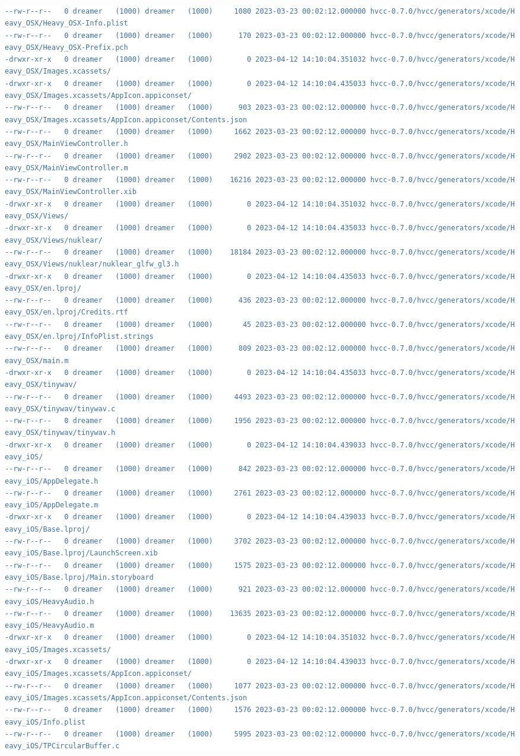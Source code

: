 ```diff
--rw-r--r--   0 dreamer   (1000) dreamer   (1000)     1080 2023-03-23 00:02:12.000000 hvcc-0.7.0/hvcc/generators/xcode/Heavy_OSX/Heavy_OSX-Info.plist
--rw-r--r--   0 dreamer   (1000) dreamer   (1000)      170 2023-03-23 00:02:12.000000 hvcc-0.7.0/hvcc/generators/xcode/Heavy_OSX/Heavy_OSX-Prefix.pch
-drwxr-xr-x   0 dreamer   (1000) dreamer   (1000)        0 2023-04-12 14:10:04.351032 hvcc-0.7.0/hvcc/generators/xcode/Heavy_OSX/Images.xcassets/
-drwxr-xr-x   0 dreamer   (1000) dreamer   (1000)        0 2023-04-12 14:10:04.435033 hvcc-0.7.0/hvcc/generators/xcode/Heavy_OSX/Images.xcassets/AppIcon.appiconset/
--rw-r--r--   0 dreamer   (1000) dreamer   (1000)      903 2023-03-23 00:02:12.000000 hvcc-0.7.0/hvcc/generators/xcode/Heavy_OSX/Images.xcassets/AppIcon.appiconset/Contents.json
--rw-r--r--   0 dreamer   (1000) dreamer   (1000)     1662 2023-03-23 00:02:12.000000 hvcc-0.7.0/hvcc/generators/xcode/Heavy_OSX/MainViewController.h
--rw-r--r--   0 dreamer   (1000) dreamer   (1000)     2902 2023-03-23 00:02:12.000000 hvcc-0.7.0/hvcc/generators/xcode/Heavy_OSX/MainViewController.m
--rw-r--r--   0 dreamer   (1000) dreamer   (1000)    16216 2023-03-23 00:02:12.000000 hvcc-0.7.0/hvcc/generators/xcode/Heavy_OSX/MainViewController.xib
-drwxr-xr-x   0 dreamer   (1000) dreamer   (1000)        0 2023-04-12 14:10:04.351032 hvcc-0.7.0/hvcc/generators/xcode/Heavy_OSX/Views/
-drwxr-xr-x   0 dreamer   (1000) dreamer   (1000)        0 2023-04-12 14:10:04.435033 hvcc-0.7.0/hvcc/generators/xcode/Heavy_OSX/Views/nuklear/
--rw-r--r--   0 dreamer   (1000) dreamer   (1000)    18184 2023-03-23 00:02:12.000000 hvcc-0.7.0/hvcc/generators/xcode/Heavy_OSX/Views/nuklear/nuklear_glfw_gl3.h
-drwxr-xr-x   0 dreamer   (1000) dreamer   (1000)        0 2023-04-12 14:10:04.435033 hvcc-0.7.0/hvcc/generators/xcode/Heavy_OSX/en.lproj/
--rw-r--r--   0 dreamer   (1000) dreamer   (1000)      436 2023-03-23 00:02:12.000000 hvcc-0.7.0/hvcc/generators/xcode/Heavy_OSX/en.lproj/Credits.rtf
--rw-r--r--   0 dreamer   (1000) dreamer   (1000)       45 2023-03-23 00:02:12.000000 hvcc-0.7.0/hvcc/generators/xcode/Heavy_OSX/en.lproj/InfoPlist.strings
--rw-r--r--   0 dreamer   (1000) dreamer   (1000)      809 2023-03-23 00:02:12.000000 hvcc-0.7.0/hvcc/generators/xcode/Heavy_OSX/main.m
-drwxr-xr-x   0 dreamer   (1000) dreamer   (1000)        0 2023-04-12 14:10:04.435033 hvcc-0.7.0/hvcc/generators/xcode/Heavy_OSX/tinywav/
--rw-r--r--   0 dreamer   (1000) dreamer   (1000)     4493 2023-03-23 00:02:12.000000 hvcc-0.7.0/hvcc/generators/xcode/Heavy_OSX/tinywav/tinywav.c
--rw-r--r--   0 dreamer   (1000) dreamer   (1000)     1956 2023-03-23 00:02:12.000000 hvcc-0.7.0/hvcc/generators/xcode/Heavy_OSX/tinywav/tinywav.h
-drwxr-xr-x   0 dreamer   (1000) dreamer   (1000)        0 2023-04-12 14:10:04.439033 hvcc-0.7.0/hvcc/generators/xcode/Heavy_iOS/
--rw-r--r--   0 dreamer   (1000) dreamer   (1000)      842 2023-03-23 00:02:12.000000 hvcc-0.7.0/hvcc/generators/xcode/Heavy_iOS/AppDelegate.h
--rw-r--r--   0 dreamer   (1000) dreamer   (1000)     2761 2023-03-23 00:02:12.000000 hvcc-0.7.0/hvcc/generators/xcode/Heavy_iOS/AppDelegate.m
-drwxr-xr-x   0 dreamer   (1000) dreamer   (1000)        0 2023-04-12 14:10:04.439033 hvcc-0.7.0/hvcc/generators/xcode/Heavy_iOS/Base.lproj/
--rw-r--r--   0 dreamer   (1000) dreamer   (1000)     3702 2023-03-23 00:02:12.000000 hvcc-0.7.0/hvcc/generators/xcode/Heavy_iOS/Base.lproj/LaunchScreen.xib
--rw-r--r--   0 dreamer   (1000) dreamer   (1000)     1575 2023-03-23 00:02:12.000000 hvcc-0.7.0/hvcc/generators/xcode/Heavy_iOS/Base.lproj/Main.storyboard
--rw-r--r--   0 dreamer   (1000) dreamer   (1000)      921 2023-03-23 00:02:12.000000 hvcc-0.7.0/hvcc/generators/xcode/Heavy_iOS/HeavyAudio.h
--rw-r--r--   0 dreamer   (1000) dreamer   (1000)    13635 2023-03-23 00:02:12.000000 hvcc-0.7.0/hvcc/generators/xcode/Heavy_iOS/HeavyAudio.m
-drwxr-xr-x   0 dreamer   (1000) dreamer   (1000)        0 2023-04-12 14:10:04.351032 hvcc-0.7.0/hvcc/generators/xcode/Heavy_iOS/Images.xcassets/
-drwxr-xr-x   0 dreamer   (1000) dreamer   (1000)        0 2023-04-12 14:10:04.439033 hvcc-0.7.0/hvcc/generators/xcode/Heavy_iOS/Images.xcassets/AppIcon.appiconset/
--rw-r--r--   0 dreamer   (1000) dreamer   (1000)     1077 2023-03-23 00:02:12.000000 hvcc-0.7.0/hvcc/generators/xcode/Heavy_iOS/Images.xcassets/AppIcon.appiconset/Contents.json
--rw-r--r--   0 dreamer   (1000) dreamer   (1000)     1576 2023-03-23 00:02:12.000000 hvcc-0.7.0/hvcc/generators/xcode/Heavy_iOS/Info.plist
--rw-r--r--   0 dreamer   (1000) dreamer   (1000)     5995 2023-03-23 00:02:12.000000 hvcc-0.7.0/hvcc/generators/xcode/Heavy_iOS/TPCircularBuffer.c
```